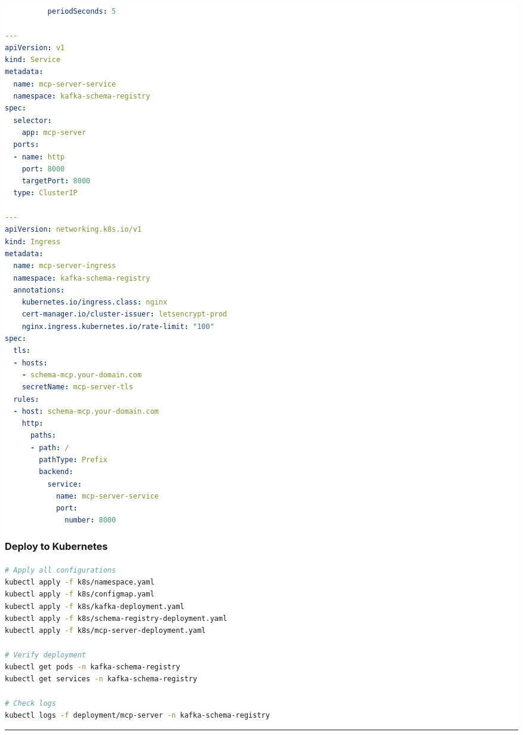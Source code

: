 ```yaml
          periodSeconds: 5

---
apiVersion: v1
kind: Service
metadata:
  name: mcp-server-service
  namespace: kafka-schema-registry
spec:
  selector:
    app: mcp-server
  ports:
  - name: http
    port: 8000
    targetPort: 8000
  type: ClusterIP

---
apiVersion: networking.k8s.io/v1
kind: Ingress
metadata:
  name: mcp-server-ingress
  namespace: kafka-schema-registry
  annotations:
    kubernetes.io/ingress.class: nginx
    cert-manager.io/cluster-issuer: letsencrypt-prod
    nginx.ingress.kubernetes.io/rate-limit: "100"
spec:
  tls:
  - hosts:
    - schema-mcp.your-domain.com
    secretName: mcp-server-tls
  rules:
  - host: schema-mcp.your-domain.com
    http:
      paths:
      - path: /
        pathType: Prefix
        backend:
          service:
            name: mcp-server-service
            port:
              number: 8000
```

### Deploy to Kubernetes

```bash
# Apply all configurations
kubectl apply -f k8s/namespace.yaml
kubectl apply -f k8s/configmap.yaml
kubectl apply -f k8s/kafka-deployment.yaml
kubectl apply -f k8s/schema-registry-deployment.yaml
kubectl apply -f k8s/mcp-server-deployment.yaml

# Verify deployment
kubectl get pods -n kafka-schema-registry
kubectl get services -n kafka-schema-registry

# Check logs
kubectl logs -f deployment/mcp-server -n kafka-schema-registry
```

---